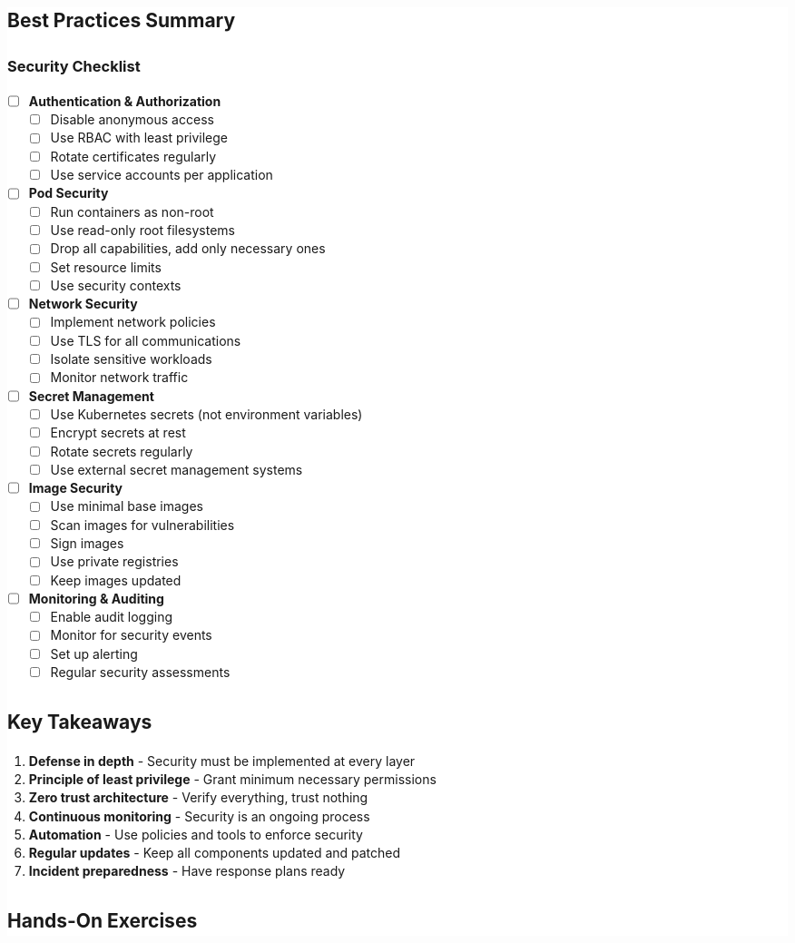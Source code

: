 ## Best Practices Summary

### Security Checklist

- [ ] **Authentication & Authorization**
  - [ ] Disable anonymous access
  - [ ] Use RBAC with least privilege
  - [ ] Rotate certificates regularly
  - [ ] Use service accounts per application

- [ ] **Pod Security**
  - [ ] Run containers as non-root
  - [ ] Use read-only root filesystems
  - [ ] Drop all capabilities, add only necessary ones
  - [ ] Set resource limits
  - [ ] Use security contexts

- [ ] **Network Security**
  - [ ] Implement network policies
  - [ ] Use TLS for all communications
  - [ ] Isolate sensitive workloads
  - [ ] Monitor network traffic

- [ ] **Secret Management**
  - [ ] Use Kubernetes secrets (not environment variables)
  - [ ] Encrypt secrets at rest
  - [ ] Rotate secrets regularly
  - [ ] Use external secret management systems

- [ ] **Image Security**
  - [ ] Use minimal base images
  - [ ] Scan images for vulnerabilities
  - [ ] Sign images
  - [ ] Use private registries
  - [ ] Keep images updated

- [ ] **Monitoring & Auditing**
  - [ ] Enable audit logging
  - [ ] Monitor for security events
  - [ ] Set up alerting
  - [ ] Regular security assessments

## Key Takeaways

1. **Defense in depth** - Security must be implemented at every layer
2. **Principle of least privilege** - Grant minimum necessary permissions
3. **Zero trust architecture** - Verify everything, trust nothing
4. **Continuous monitoring** - Security is an ongoing process
5. **Automation** - Use policies and tools to enforce security
6. **Regular updates** - Keep all components updated and patched
7. **Incident preparedness** - Have response plans ready

## Hands-On Exercises
